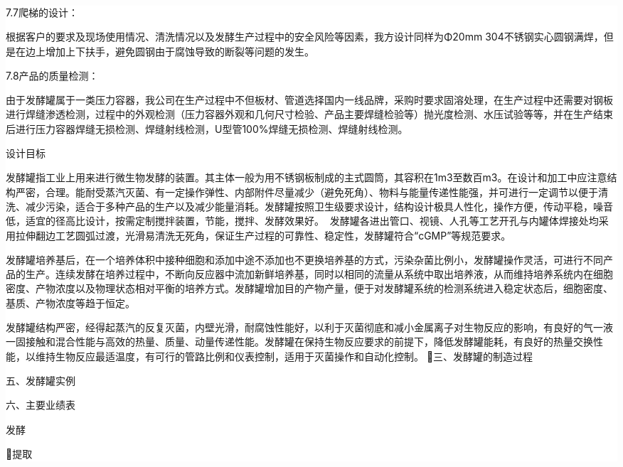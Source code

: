 7.7爬梯的设计：

根据客户的要求及现场使用情况、清洗情况以及发酵生产过程中的安全风险等因素，我方设计同样为Φ20mm  304不锈钢实心圆钢满焊，但是在边上增加上下扶手，避免圆钢由于腐蚀导致的断裂等问题的发生。

7.8产品的质量检测：

由于发酵罐属于一类压力容器，我公司在生产过程中不但板材、管道选择国内一线品牌，采购时要求固溶处理，在生产过程中还需要对钢板进行焊缝渗透检测，过程中的外观检测（压力容器外观和几何尺寸检验、产品主要焊缝检验等）抛光度检测、水压试验等等，并在生产结束后进行压力容器焊缝无损检测、焊缝射线检测，U型管100%焊缝无损检测、焊缝射线检测。

设计目标

发酵罐指工业上用来进行微生物发酵的装置。其主体一般为用不锈钢板制成的主式圆筒，其容积在1m3至数百m3。在设计和加工中应注意结构严密，合理。能耐受蒸汽灭菌、有一定操作弹性、内部附件尽量减少（避免死角）、物料与能量传递性能强，并可进行一定调节以便于清洗、减少污染，适合于多种产品的生产以及减少能量消耗。发酵罐按照卫生级要求设计，结构设计极具人性化，操作方便，传动平稳，噪音低，适宜的径高比设计，按需定制搅拌装置，节能，搅拌、发酵效果好。
 发酵罐各进出管口、视镜、人孔等工艺开孔与内罐体焊接处均采用拉伸翻边工艺圆弧过渡，光滑易清洗无死角，保证生产过程的可靠性、稳定性，发酵罐符合“cGMP”等规范要求。

发酵罐培养基后，在一个培养体积中接种细胞和添加中途不添加也不更换培养基的方式，污染杂菌比例小，发酵罐操作灵活，可进行不同产品的生产。连续发酵在培养过程中，不断向反应器中流加新鲜培养基，同时以相同的流量从系统中取出培养液，从而维持培养系统内在细胞密度、产物浓度以及物理状态相对平衡的培养方式。发酵罐增加目的产物产量，便于对发酵罐系统的检测系统进入稳定状态后，细胞密度、基质、产物浓度等趋于恒定。

发酵罐结构严密，经得起蒸汽的反复灭菌，内壁光滑，耐腐蚀性能好，以利于灭菌彻底和减小金属离子对生物反应的影响，有良好的气一液一固接触和混合性能与高效的热量、质量、动量传递性能。发酵罐在保持生物反应要求的前提下，降低发酵罐能耗，有良好的热量交换性能，以维持生物反应最适温度，有可行的管路比例和仪表控制，适用于灭菌操作和自动化控制。
三、发酵罐的制造过程






五、发酵罐实例



六、主要业绩表

发酵

提取

